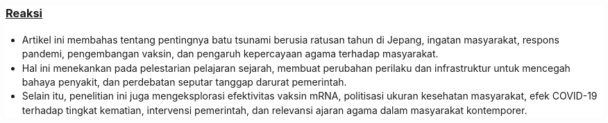 ### [Reaksi](https://news.ycombinator.com/item?id=39892533)

- Artikel ini membahas tentang pentingnya batu tsunami berusia ratusan tahun di Jepang, ingatan masyarakat, respons pandemi, pengembangan vaksin, dan pengaruh kepercayaan agama terhadap masyarakat.
- Hal ini menekankan pada pelestarian pelajaran sejarah, membuat perubahan perilaku dan infrastruktur untuk mencegah bahaya penyakit, dan perdebatan seputar tanggap darurat pemerintah.
- Selain itu, penelitian ini juga mengeksplorasi efektivitas vaksin mRNA, politisasi ukuran kesehatan masyarakat, efek COVID-19 terhadap tingkat kematian, intervensi pemerintah, dan relevansi ajaran agama dalam masyarakat kontemporer.

<head>
  <meta property="og:title" content="Rain mengungkapkan solusi gangguan Wi-Fi" />
  <meta property="og:type" content="website" />
  <meta property="og:image" content="https://og.cho.sh/api/og/?title=Rain%20mengungkapkan%20solusi%20gangguan%20Wi-Fi&subheading=Selasa%2C%202%20April%202024%3A%20Ringkasan%20Berita%20Peretas" />
</head>

